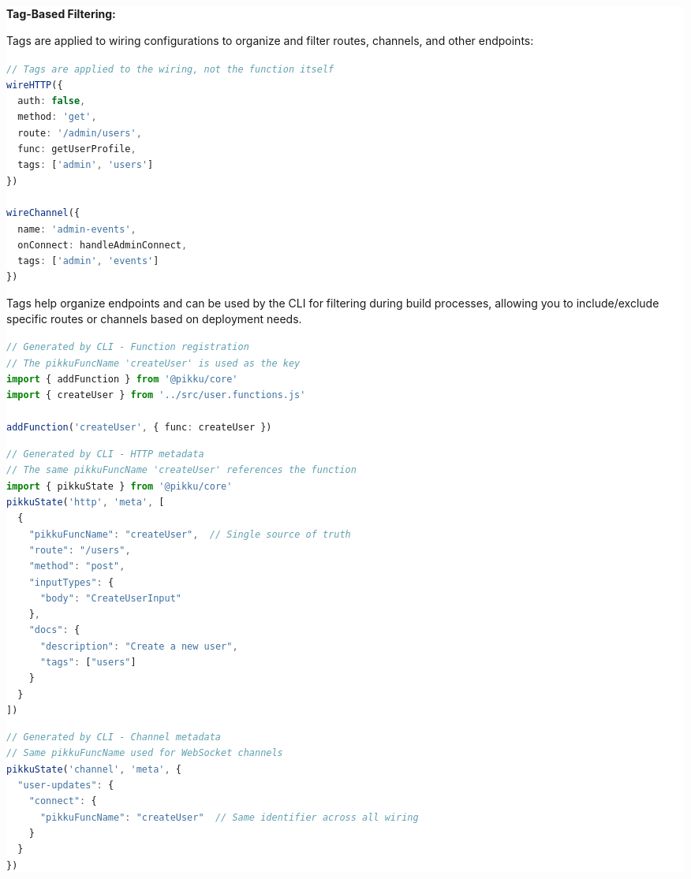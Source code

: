 **Tag-Based Filtering:**

Tags are applied to wiring configurations to organize and filter routes, channels, and other endpoints:

```typescript
// Tags are applied to the wiring, not the function itself
wireHTTP({
  auth: false,
  method: 'get',
  route: '/admin/users',
  func: getUserProfile,
  tags: ['admin', 'users']
})

wireChannel({
  name: 'admin-events',
  onConnect: handleAdminConnect,
  tags: ['admin', 'events']
})
```

Tags help organize endpoints and can be used by the CLI for filtering during build processes, allowing you to include/exclude specific routes or channels based on deployment needs.

```typescript
// Generated by CLI - Function registration
// The pikkuFuncName 'createUser' is used as the key
import { addFunction } from '@pikku/core'
import { createUser } from '../src/user.functions.js'

addFunction('createUser', { func: createUser })
```

```typescript
// Generated by CLI - HTTP metadata
// The same pikkuFuncName 'createUser' references the function
import { pikkuState } from '@pikku/core'
pikkuState('http', 'meta', [
  {
    "pikkuFuncName": "createUser",  // Single source of truth
    "route": "/users",
    "method": "post",
    "inputTypes": {
      "body": "CreateUserInput"
    },
    "docs": {
      "description": "Create a new user",
      "tags": ["users"]
    }
  }
])
```

```typescript
// Generated by CLI - Channel metadata
// Same pikkuFuncName used for WebSocket channels
pikkuState('channel', 'meta', {
  "user-updates": {
    "connect": {
      "pikkuFuncName": "createUser"  // Same identifier across all wiring
    }
  }
})
```
